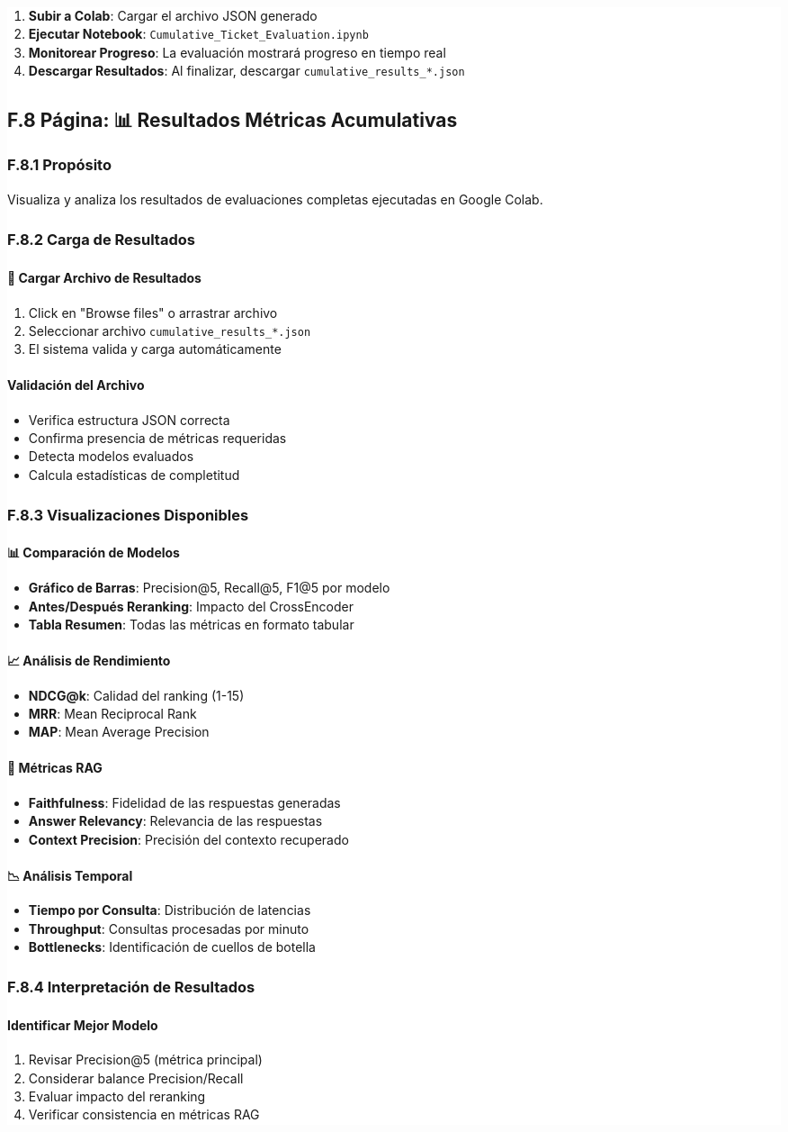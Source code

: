 1. **Subir a Colab**: Cargar el archivo JSON generado
2. **Ejecutar Notebook**: `Cumulative_Ticket_Evaluation.ipynb`
3. **Monitorear Progreso**: La evaluación mostrará progreso en tiempo real
4. **Descargar Resultados**: Al finalizar, descargar `cumulative_results_*.json`

## F.8 Página: 📊 Resultados Métricas Acumulativas

### F.8.1 Propósito
Visualiza y analiza los resultados de evaluaciones completas ejecutadas en Google Colab.

### F.8.2 Carga de Resultados

#### **📁 Cargar Archivo de Resultados**
1. Click en "Browse files" o arrastrar archivo
2. Seleccionar archivo `cumulative_results_*.json`
3. El sistema valida y carga automáticamente

#### **Validación del Archivo**
- Verifica estructura JSON correcta
- Confirma presencia de métricas requeridas
- Detecta modelos evaluados
- Calcula estadísticas de completitud

### F.8.3 Visualizaciones Disponibles

#### **📊 Comparación de Modelos**
- **Gráfico de Barras**: Precision@5, Recall@5, F1@5 por modelo
- **Antes/Después Reranking**: Impacto del CrossEncoder
- **Tabla Resumen**: Todas las métricas en formato tabular

#### **📈 Análisis de Rendimiento**
- **NDCG@k**: Calidad del ranking (1-15)
- **MRR**: Mean Reciprocal Rank
- **MAP**: Mean Average Precision

#### **🎯 Métricas RAG**
- **Faithfulness**: Fidelidad de las respuestas generadas
- **Answer Relevancy**: Relevancia de las respuestas
- **Context Precision**: Precisión del contexto recuperado

#### **📉 Análisis Temporal**
- **Tiempo por Consulta**: Distribución de latencias
- **Throughput**: Consultas procesadas por minuto
- **Bottlenecks**: Identificación de cuellos de botella

### F.8.4 Interpretación de Resultados

#### **Identificar Mejor Modelo**
1. Revisar Precision@5 (métrica principal)
2. Considerar balance Precision/Recall
3. Evaluar impacto del reranking
4. Verificar consistencia en métricas RAG
